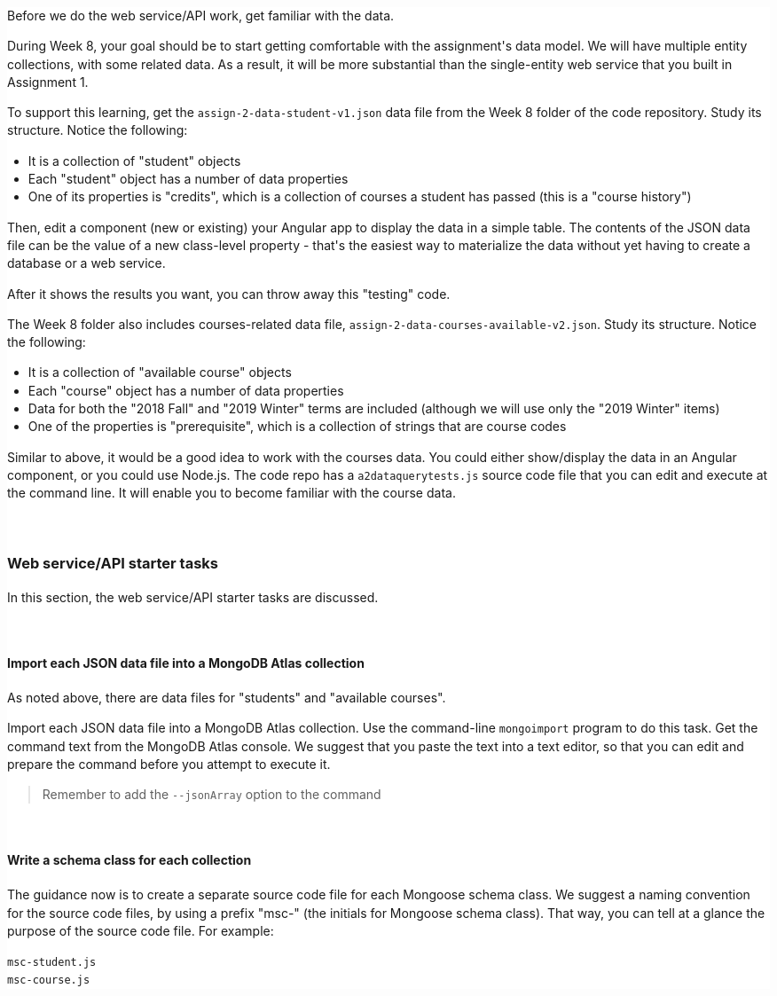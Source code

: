 Before we do the web service/API work, get familiar with the data. 

During Week 8, your goal should be to start getting comfortable with the assignment's data model. We will have multiple entity collections, with some related data. As a result, it will be more substantial than the single-entity web service that you built in Assignment 1. 

To support this learning, get the `assign-2-data-student-v1.json` data file from the Week 8 folder of the code repository. Study its structure. Notice the following:
* It is a collection of "student" objects 
* Each "student" object has a number of data properties 
* One of its properties is "credits", which is a collection of courses a student has passed (this is a "course history")

Then, edit a component (new or existing) your Angular app to display the data in a simple table. The contents of the JSON data file can be the value of a new class-level property - that's the easiest way to materialize the data without yet having to create a database or a web service. 

After it shows the results you want, you can throw away this "testing" code.

The Week 8 folder also includes courses-related data file, `assign-2-data-courses-available-v2.json`. Study its structure. Notice the following: 
* It is a collection of "available course" objects 
* Each "course" object has a number of data properties 
* Data for both the "2018 Fall" and "2019 Winter" terms are included (although we will use only the "2019 Winter" items)
* One of the properties is "prerequisite", which is a collection of strings that are course codes 

Similar to above, it would be a good idea to work with the courses data. You could either show/display the data in an Angular component, or you could use Node.js. The code repo has a `a2dataquerytests.js` source code file that you can edit and execute at the command line. It will enable you to become familiar with the course data. 

<br>

### Web service/API starter tasks

In this section, the web service/API starter tasks are discussed. 

<br>

#### Import each JSON data file into a MongoDB Atlas collection

As noted above, there are data files for "students" and "available courses". 

Import each JSON data file into a MongoDB Atlas collection. Use the command-line `mongoimport` program to do this task. Get the command text from the MongoDB Atlas console. We suggest that you paste the text into a text editor, so that you can edit and prepare the command before you attempt to execute it. 

> Remember to add the `--jsonArray` option to the command

<br>

#### Write a schema class for each collection

The guidance now is to create a separate source code file for each Mongoose schema class. We suggest a naming convention for the source code files, by using a prefix "msc-" (the initials for Mongoose schema class). That way, you can tell at a glance the purpose of the source code file. For example:
```
msc-student.js
msc-course.js
```
